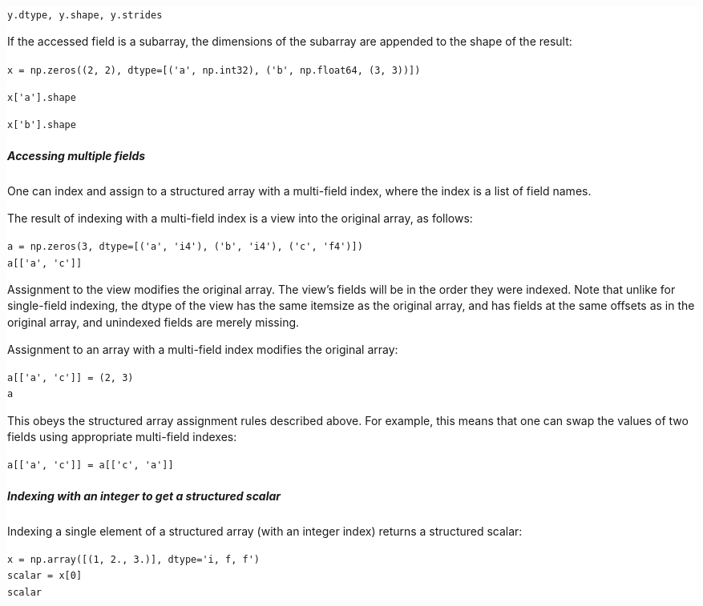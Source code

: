 ```{code-cell}
y.dtype, y.shape, y.strides
```

If the accessed field is a subarray, the dimensions of the subarray are appended to the shape of the result:

```{code-cell}
x = np.zeros((2, 2), dtype=[('a', np.int32), ('b', np.float64, (3, 3))])
```

```{code-cell}
x['a'].shape
```

```{code-cell}
x['b'].shape
```

##### Accessing multiple fields

One can index and assign to a structured array with a multi-field index, where the index is a list of field names.

The result of indexing with a multi-field index is a view into the original array, as follows:

```{code-cell}
a = np.zeros(3, dtype=[('a', 'i4'), ('b', 'i4'), ('c', 'f4')])
a[['a', 'c']]
```

Assignment to the view modifies the original array. The view’s fields will be in the order they were indexed. Note that unlike for single-field indexing, the dtype of the view has the same itemsize as the original array, and has fields at the same offsets as in the original array, and unindexed fields are merely missing.

Assignment to an array with a multi-field index modifies the original array:

```{code-cell}
a[['a', 'c']] = (2, 3)
a
```

This obeys the structured array assignment rules described above. For example, this means that one can swap the values of two fields using appropriate multi-field indexes:

```{code-cell}
a[['a', 'c']] = a[['c', 'a']]
```

##### Indexing with an integer to get a structured scalar

Indexing a single element of a structured array (with an integer index) returns a structured scalar:

```{code-cell}
x = np.array([(1, 2., 3.)], dtype='i, f, f')
scalar = x[0]
scalar
```

